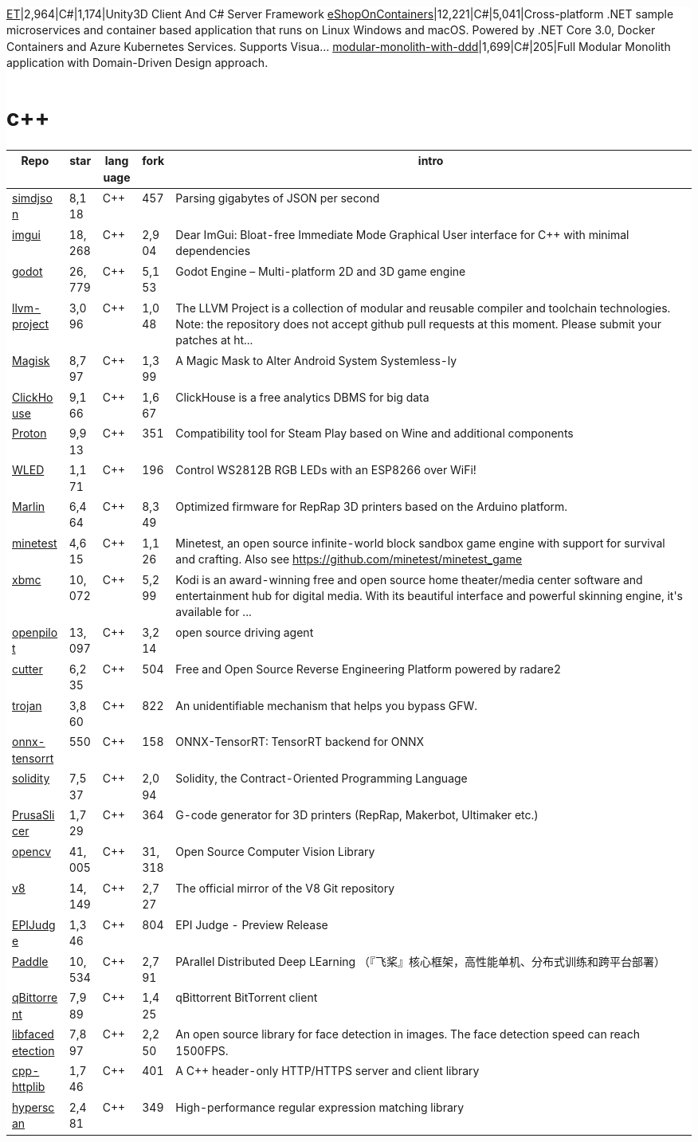[ET](https://github.com/egametang/ET)|2,964|C#|1,174|Unity3D Client And C# Server Framework
[eShopOnContainers](https://github.com/dotnet-architecture/eShopOnContainers)|12,221|C#|5,041|Cross-platform .NET sample microservices and container based application that runs on Linux Windows and macOS. Powered by .NET Core 3.0, Docker Containers and Azure Kubernetes Services. Supports Visua...
[modular-monolith-with-ddd](https://github.com/kgrzybek/modular-monolith-with-ddd)|1,699|C#|205|Full Modular Monolith application with Domain-Driven Design approach.


# c++

Repo|star|language|fork|intro
-|-|-|-|-
[simdjson](https://github.com/lemire/simdjson)|8,118|C++|457|Parsing gigabytes of JSON per second
[imgui](https://github.com/ocornut/imgui)|18,268|C++|2,904|Dear ImGui: Bloat-free Immediate Mode Graphical User interface for C++ with minimal dependencies
[godot](https://github.com/godotengine/godot)|26,779|C++|5,153|Godot Engine – Multi-platform 2D and 3D game engine
[llvm-project](https://github.com/llvm/llvm-project)|3,096|C++|1,048|The LLVM Project is a collection of modular and reusable compiler and toolchain technologies. Note: the repository does not accept github pull requests at this moment. Please submit your patches at ht...
[Magisk](https://github.com/topjohnwu/Magisk)|8,797|C++|1,399|A Magic Mask to Alter Android System Systemless-ly
[ClickHouse](https://github.com/ClickHouse/ClickHouse)|9,166|C++|1,667|ClickHouse is a free analytics DBMS for big data
[Proton](https://github.com/ValveSoftware/Proton)|9,913|C++|351|Compatibility tool for Steam Play based on Wine and additional components
[WLED](https://github.com/Aircoookie/WLED)|1,171|C++|196|Control WS2812B RGB LEDs with an ESP8266 over WiFi!
[Marlin](https://github.com/MarlinFirmware/Marlin)|6,464|C++|8,349|Optimized firmware for RepRap 3D printers based on the Arduino platform.
[minetest](https://github.com/minetest/minetest)|4,615|C++|1,126|Minetest, an open source infinite-world block sandbox game engine with support for survival and crafting. Also see https://github.com/minetest/minetest_game
[xbmc](https://github.com/xbmc/xbmc)|10,072|C++|5,299|Kodi is an award-winning free and open source home theater/media center software and entertainment hub for digital media. With its beautiful interface and powerful skinning engine, it's available for ...
[openpilot](https://github.com/commaai/openpilot)|13,097|C++|3,214|open source driving agent
[cutter](https://github.com/radareorg/cutter)|6,235|C++|504|Free and Open Source Reverse Engineering Platform powered by radare2
[trojan](https://github.com/trojan-gfw/trojan)|3,860|C++|822|An unidentifiable mechanism that helps you bypass GFW.
[onnx-tensorrt](https://github.com/onnx/onnx-tensorrt)|550|C++|158|ONNX-TensorRT: TensorRT backend for ONNX
[solidity](https://github.com/ethereum/solidity)|7,537|C++|2,094|Solidity, the Contract-Oriented Programming Language
[PrusaSlicer](https://github.com/prusa3d/PrusaSlicer)|1,729|C++|364|G-code generator for 3D printers (RepRap, Makerbot, Ultimaker etc.)
[opencv](https://github.com/opencv/opencv)|41,005|C++|31,318|Open Source Computer Vision Library
[v8](https://github.com/v8/v8)|14,149|C++|2,727|The official mirror of the V8 Git repository
[EPIJudge](https://github.com/adnanaziz/EPIJudge)|1,346|C++|804|EPI Judge - Preview Release
[Paddle](https://github.com/PaddlePaddle/Paddle)|10,534|C++|2,791|PArallel Distributed Deep LEarning （『飞桨』核心框架，高性能单机、分布式训练和跨平台部署）
[qBittorrent](https://github.com/qbittorrent/qBittorrent)|7,989|C++|1,425|qBittorrent BitTorrent client
[libfacedetection](https://github.com/ShiqiYu/libfacedetection)|7,897|C++|2,250|An open source library for face detection in images. The face detection speed can reach 1500FPS.
[cpp-httplib](https://github.com/yhirose/cpp-httplib)|1,746|C++|401|A C++ header-only HTTP/HTTPS server and client library
[hyperscan](https://github.com/intel/hyperscan)|2,481|C++|349|High-performance regular expression matching library
